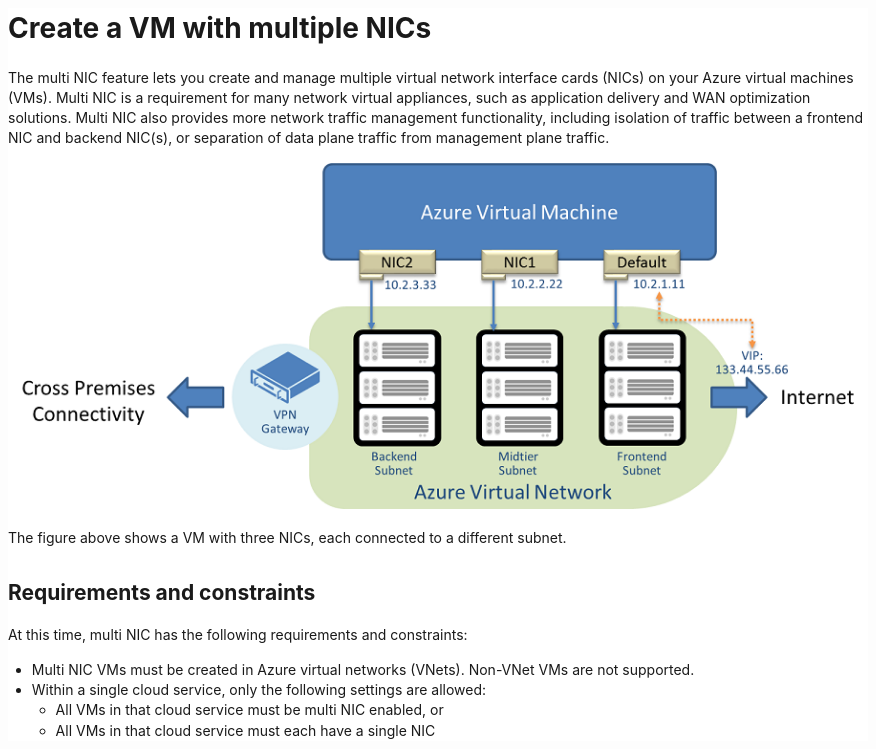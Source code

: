 <properties 
   pageTitle="Create a VM with multiple NICs"
   description="Learn how to create and configure vms with multiple nics"
   services="virtual-network, virtual-machines"
   documentationCenter="na"
   authors="telmosampaio"
   manager="carolz"
   editor="tysonn" />
<tags
	ms.service="virtual-network"
	ms.date="08/10/2015"
	wacn.date=""/>

# Create a VM with multiple NICs

The multi NIC feature lets you create and manage multiple virtual network interface cards (NICs) on your Azure virtual machines (VMs). Multi NIC is a requirement for many network virtual appliances, such as application delivery and WAN optimization solutions. Multi NIC also provides more network traffic management functionality, including isolation of traffic between a frontend NIC and backend NIC(s), or separation of data plane traffic from management plane traffic. 

![Multi NIC for VM](./media/virtual-networks-multiple-nics/IC757773.png)

The figure above shows a VM with three NICs, each connected to a different subnet.

## Requirements and constraints

At this time, multi NIC has the following requirements and constraints: 

- Multi NIC VMs must be created in Azure virtual networks (VNets). Non-VNet VMs are not supported. 
- Within a single cloud service, only the following settings are allowed: 
	- All VMs in that cloud service must be multi NIC enabled, or 
	- All VMs in that cloud service must each have a single NIC 
